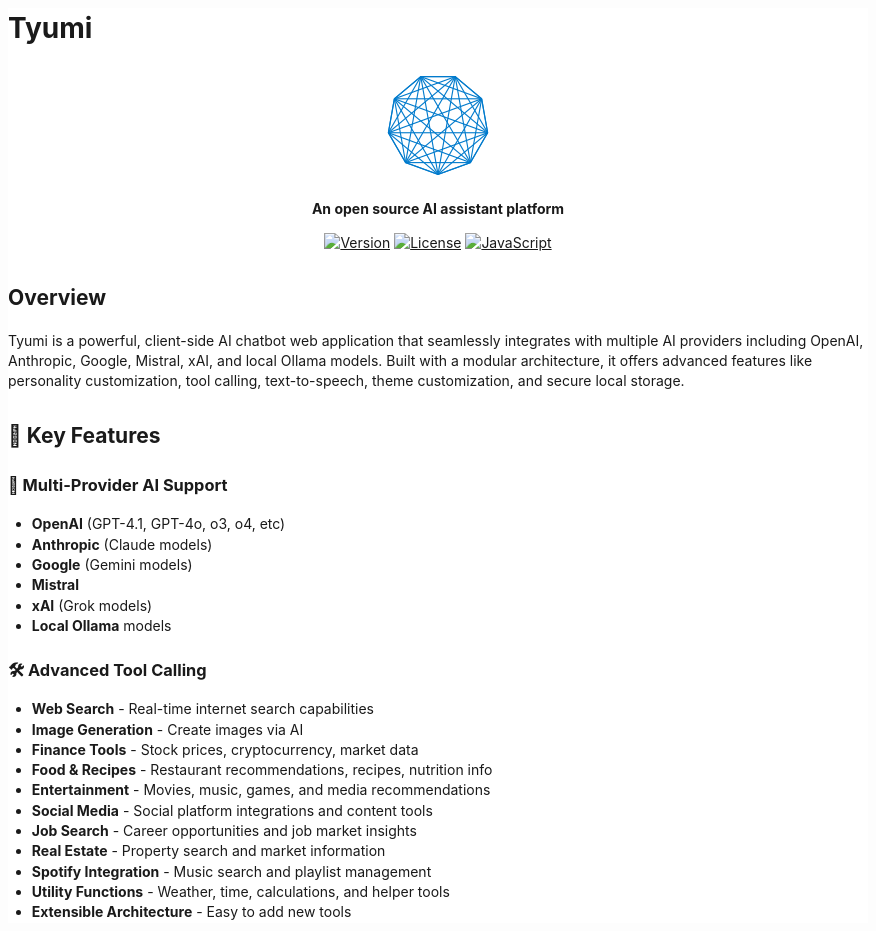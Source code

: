 # Tyumi

<div align="center">

![Tyumi Logo](src/assets/img/logo.svg)

**An open source AI assistant platform**

[![Version](https://img.shields.io/badge/version-v0.9.7-blue.svg)](https://github.com/h1ddenpr0cess20/Tyumi)
[![License](https://img.shields.io/badge/license-MIT-green.svg)](LICENSE)
[![JavaScript](https://img.shields.io/badge/javascript-ES6+-yellow.svg)](https://developer.mozilla.org/en-US/docs/Web/JavaScript)

</div>

## Overview

Tyumi is a powerful, client-side AI chatbot web application that seamlessly integrates with multiple AI providers including OpenAI, Anthropic, Google, Mistral, xAI, and local Ollama models. Built with a modular architecture, it offers advanced features like personality customization, tool calling, text-to-speech, theme customization, and secure local storage.

## 🌟 Key Features
    
### 🤖 Multi-Provider AI Support
- **OpenAI** (GPT-4.1, GPT-4o, o3, o4, etc)
- **Anthropic** (Claude models)
- **Google** (Gemini models)
- **Mistral**
- **xAI** (Grok models)
- **Local Ollama** models

### 🛠️ Advanced Tool Calling
- **Web Search** - Real-time internet search capabilities
- **Image Generation** - Create images via AI
- **Finance Tools** - Stock prices, cryptocurrency, market data
- **Food & Recipes** - Restaurant recommendations, recipes, nutrition info
- **Entertainment** - Movies, music, games, and media recommendations
- **Social Media** - Social platform integrations and content tools
- **Job Search** - Career opportunities and job market insights
- **Real Estate** - Property search and market information
- **Spotify Integration** - Music search and playlist management
- **Utility Functions** - Weather, time, calculations, and helper tools
- **Extensible Architecture** - Easy to add new tools
